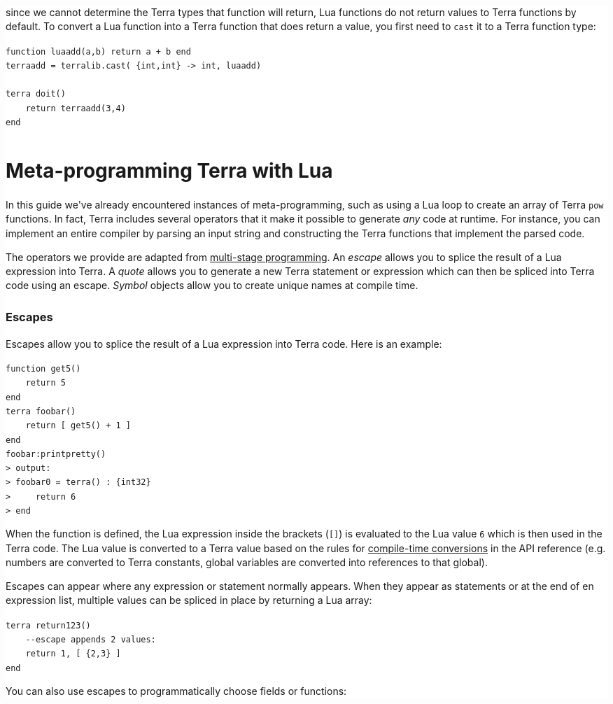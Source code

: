 since we cannot determine the Terra types that function will return, Lua functions do not return values to Terra functions by default. To convert a Lua function into a Terra function that does return a value, you first need to `cast` it to a Terra function type:

    function luaadd(a,b) return a + b end
    terraadd = terralib.cast( {int,int} -> int, luaadd)

    terra doit()
        return terraadd(3,4)
    end

Meta-programming Terra with Lua
===============================

In this guide we've already encountered instances of meta-programming, such as using a Lua loop to create an array of  Terra `pow` functions. In fact, Terra includes several operators that it make it possible to generate _any_ code at runtime. For instance, you can implement an entire compiler by parsing an input string and constructing the Terra functions that implement the parsed code.

The operators we provide are adapted from [multi-stage programming](http://www.cs.rice.edu/~taha/MSP/). An _escape_ allows you to splice the result of a Lua expression into Terra. A _quote_ allows you to generate a new Terra statement or expression which can then be spliced into Terra code using an escape. _Symbol_ objects allow you to create unique names at compile time.

### Escapes ###

Escapes allow you to splice the result of a Lua expression into Terra code. Here is an example:

    function get5()
        return 5
    end
    terra foobar()
        return [ get5() + 1 ]
    end
    foobar:printpretty()
    > output:
    > foobar0 = terra() : {int32}
    >     return 6
    > end

When the function is defined, the Lua expression inside the brackets (`[]`) is evaluated to the Lua value `6`  which is then used in the Terra code. The Lua value is converted to a Terra value based on the rules for [compile-time conversions](api.html#compiletime-conversions) in the API reference (e.g. numbers are converted to Terra constants, global variables are converted into references to that global).

Escapes can appear where any expression or statement normally appears. When they appear as statements or at the end of en expression list, multiple values can be spliced in place by returning a Lua array:

    terra return123()
        --escape appends 2 values:
        return 1, [ {2,3} ]
    end

You can also use escapes to programmatically choose fields or functions:
